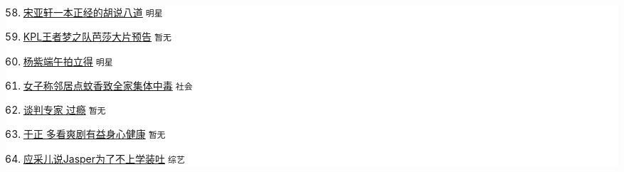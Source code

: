 58. [宋亚轩一本正经的胡说八道](https://m.weibo.cn/search?containerid=100103type%3D1%26t%3D10%26q%3D%23%E5%AE%8B%E4%BA%9A%E8%BD%A9%E4%B8%80%E6%9C%AC%E6%AD%A3%E7%BB%8F%E7%9A%84%E8%83%A1%E8%AF%B4%E5%85%AB%E9%81%93%23&stream_entry_id=31&isnewpage=1&extparam=seat%3D1%26flag%3D1%26filter_type%3Drealtimehot%26realpos%3D27%26lcate%3D5001%26c_type%3D31%26band_rank%3D27%26cate%3D5001%26q%3D%2523%25E5%25AE%258B%25E4%25BA%259A%25E8%25BD%25A9%25E4%25B8%2580%25E6%259C%25AC%25E6%25AD%25A3%25E7%25BB%258F%25E7%259A%2584%25E8%2583%25A1%25E8%25AF%25B4%25E5%2585%25AB%25E9%2581%2593%2523%26pos%3D26%26stream_entry_id%3D31%26dgr%3D0%26display_time%3D1718010772%26pre_seqid%3D1718010772020013551227) `明星` 

59. [KPL王者梦之队芭莎大片预告](https://m.weibo.cn/search?containerid=100103type%3D1%26t%3D10%26q%3D%23KPL%E7%8E%8B%E8%80%85%E6%A2%A6%E4%B9%8B%E9%98%9F%E8%8A%AD%E8%8E%8E%E5%A4%A7%E7%89%87%E9%A2%84%E5%91%8A%23&stream_entry_id=31&isnewpage=1&extparam=seat%3D1%26flag%3D1%26filter_type%3Drealtimehot%26realpos%3D33%26lcate%3D5001%26c_type%3D31%26band_rank%3D33%26cate%3D5001%26q%3D%2523KPL%25E7%258E%258B%25E8%2580%2585%25E6%25A2%25A6%25E4%25B9%258B%25E9%2598%259F%25E8%258A%25AD%25E8%258E%258E%25E5%25A4%25A7%25E7%2589%2587%25E9%25A2%2584%25E5%2591%258A%2523%26pos%3D32%26stream_entry_id%3D31%26dgr%3D0%26display_time%3D1718010772%26pre_seqid%3D1718010772020013551227) `暂无` 

60. [杨紫端午拍立得](https://m.weibo.cn/search?containerid=100103type%3D1%26t%3D10%26q%3D%23%E6%9D%A8%E7%B4%AB%E7%AB%AF%E5%8D%88%E6%8B%8D%E7%AB%8B%E5%BE%97%23&stream_entry_id=31&isnewpage=1&extparam=seat%3D1%26flag%3D1%26filter_type%3Drealtimehot%26realpos%3D35%26lcate%3D5001%26c_type%3D31%26band_rank%3D35%26cate%3D5001%26q%3D%2523%25E6%259D%25A8%25E7%25B4%25AB%25E7%25AB%25AF%25E5%258D%2588%25E6%258B%258D%25E7%25AB%258B%25E5%25BE%2597%2523%26pos%3D34%26stream_entry_id%3D31%26dgr%3D0%26display_time%3D1718010772%26pre_seqid%3D1718010772020013551227) `明星` 

61. [女子称邻居点蚊香致全家集体中毒](https://m.weibo.cn/search?containerid=100103type%3D1%26t%3D10%26q%3D%23%E5%A5%B3%E5%AD%90%E7%A7%B0%E9%82%BB%E5%B1%85%E7%82%B9%E8%9A%8A%E9%A6%99%E8%87%B4%E5%85%A8%E5%AE%B6%E9%9B%86%E4%BD%93%E4%B8%AD%E6%AF%92%23&stream_entry_id=31&isnewpage=1&extparam=seat%3D1%26flag%3D1%26filter_type%3Drealtimehot%26realpos%3D37%26lcate%3D5001%26c_type%3D31%26band_rank%3D37%26cate%3D5001%26q%3D%2523%25E5%25A5%25B3%25E5%25AD%2590%25E7%25A7%25B0%25E9%2582%25BB%25E5%25B1%2585%25E7%2582%25B9%25E8%259A%258A%25E9%25A6%2599%25E8%2587%25B4%25E5%2585%25A8%25E5%25AE%25B6%25E9%259B%2586%25E4%25BD%2593%25E4%25B8%25AD%25E6%25AF%2592%2523%26pos%3D36%26stream_entry_id%3D31%26dgr%3D0%26display_time%3D1718010772%26pre_seqid%3D1718010772020013551227) `社会` 

62. [谈判专家 过瘾](https://m.weibo.cn/search?containerid=100103type%3D1%26t%3D10%26q%3D%E8%B0%88%E5%88%A4%E4%B8%93%E5%AE%B6+%E8%BF%87%E7%98%BE&stream_entry_id=31&isnewpage=1&extparam=seat%3D1%26flag%3D1%26filter_type%3Drealtimehot%26realpos%3D38%26lcate%3D5001%26c_type%3D31%26band_rank%3D38%26cate%3D5001%26q%3D%25E8%25B0%2588%25E5%2588%25A4%25E4%25B8%2593%25E5%25AE%25B6%2520%25E8%25BF%2587%25E7%2598%25BE%26pos%3D37%26stream_entry_id%3D31%26dgr%3D0%26display_time%3D1718010772%26pre_seqid%3D1718010772020013551227) `暂无` 

63. [于正 多看爽剧有益身心健康](https://m.weibo.cn/search?containerid=100103type%3D1%26t%3D10%26q%3D%E4%BA%8E%E6%AD%A3+%E5%A4%9A%E7%9C%8B%E7%88%BD%E5%89%A7%E6%9C%89%E7%9B%8A%E8%BA%AB%E5%BF%83%E5%81%A5%E5%BA%B7&stream_entry_id=31&isnewpage=1&extparam=seat%3D1%26flag%3D0%26filter_type%3Drealtimehot%26realpos%3D39%26lcate%3D5001%26c_type%3D31%26band_rank%3D39%26cate%3D5001%26q%3D%25E4%25BA%258E%25E6%25AD%25A3%2520%25E5%25A4%259A%25E7%259C%258B%25E7%2588%25BD%25E5%2589%25A7%25E6%259C%2589%25E7%259B%258A%25E8%25BA%25AB%25E5%25BF%2583%25E5%2581%25A5%25E5%25BA%25B7%26pos%3D38%26stream_entry_id%3D31%26dgr%3D0%26display_time%3D1718010772%26pre_seqid%3D1718010772020013551227) `暂无` 

64. [应采儿说Jasper为了不上学装吐](https://m.weibo.cn/search?containerid=100103type%3D1%26t%3D10%26q%3D%23%E5%BA%94%E9%87%87%E5%84%BF%E8%AF%B4Jasper%E4%B8%BA%E4%BA%86%E4%B8%8D%E4%B8%8A%E5%AD%A6%E8%A3%85%E5%90%90%23&stream_entry_id=31&isnewpage=1&extparam=seat%3D1%26flag%3D1%26filter_type%3Drealtimehot%26realpos%3D40%26lcate%3D5001%26c_type%3D31%26band_rank%3D40%26cate%3D5001%26q%3D%2523%25E5%25BA%2594%25E9%2587%2587%25E5%2584%25BF%25E8%25AF%25B4Jasper%25E4%25B8%25BA%25E4%25BA%2586%25E4%25B8%258D%25E4%25B8%258A%25E5%25AD%25A6%25E8%25A3%2585%25E5%2590%2590%2523%26pos%3D39%26stream_entry_id%3D31%26dgr%3D0%26display_time%3D1718010772%26pre_seqid%3D1718010772020013551227) `综艺` 
